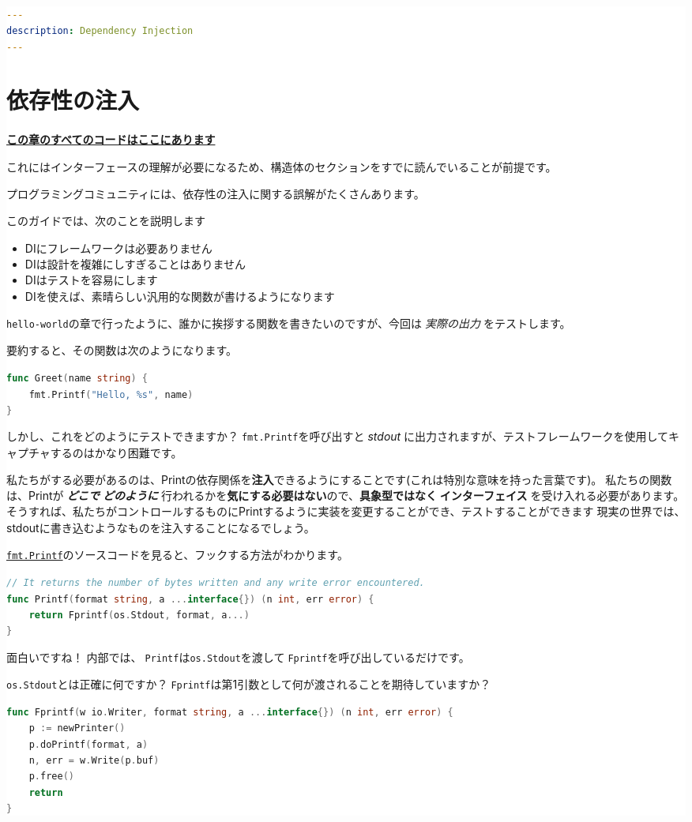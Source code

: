 ```yaml
---
description: Dependency Injection
---
```


# 依存性の注入

[**この章のすべてのコードはここにあります**](https://github.com/andmorefine/learn-go-with-tests/tree/main/di)

これにはインターフェースの理解が必要になるため、構造体のセクションをすでに読んでいることが前提です。

プログラミングコミュニティには、依存性の注入に関する誤解がたくさんあります。

このガイドでは、次のことを説明します

* DIにフレームワークは必要ありません
* DIは設計を複雑にしすぎることはありません
* DIはテストを容易にします
* DIを使えば、素晴らしい汎用的な関数が書けるようになります

`hello-world`の章で行ったように、誰かに挨拶する関数を書きたいのですが、今回は _実際の出力_ をテストします。

要約すると、その関数は次のようになります。

```go
func Greet(name string) {
    fmt.Printf("Hello, %s", name)
}
```

しかし、これをどのようにテストできますか？
`fmt.Printf`を呼び出すと _stdout_ に出力されますが、テストフレームワークを使用してキャプチャするのはかなり困難です。

私たちがする必要があるのは、Printの依存関係を**注入**できるようにすることです(これは特別な意味を持った言葉です)。
私たちの関数は、Printが _**どこで**_ _**どのように**_ 行われるかを**気にする必要はない**ので、**具象型ではなく** **インターフェイス** を受け入れる必要があります。
そうすれば、私たちがコントロールするものにPrintするように実装を変更することができ、テストすることができます
現実の世界では、stdoutに書き込むようなものを注入することになるでしょう。

[`fmt.Printf`](https://pkg.go.dev/fmt#Printf)のソースコードを見ると、フックする方法がわかります。

```go
// It returns the number of bytes written and any write error encountered.
func Printf(format string, a ...interface{}) (n int, err error) {
    return Fprintf(os.Stdout, format, a...)
}
```

面白いですね！
内部では、 `Printf`は`os.Stdout`を渡して `Fprintf`を呼び出しているだけです。

`os.Stdout`とは正確に何ですか？
`Fprintf`は第1引数として何が渡されることを期待していますか？

```go
func Fprintf(w io.Writer, format string, a ...interface{}) (n int, err error) {
    p := newPrinter()
    p.doPrintf(format, a)
    n, err = w.Write(p.buf)
    p.free()
    return
}
```

